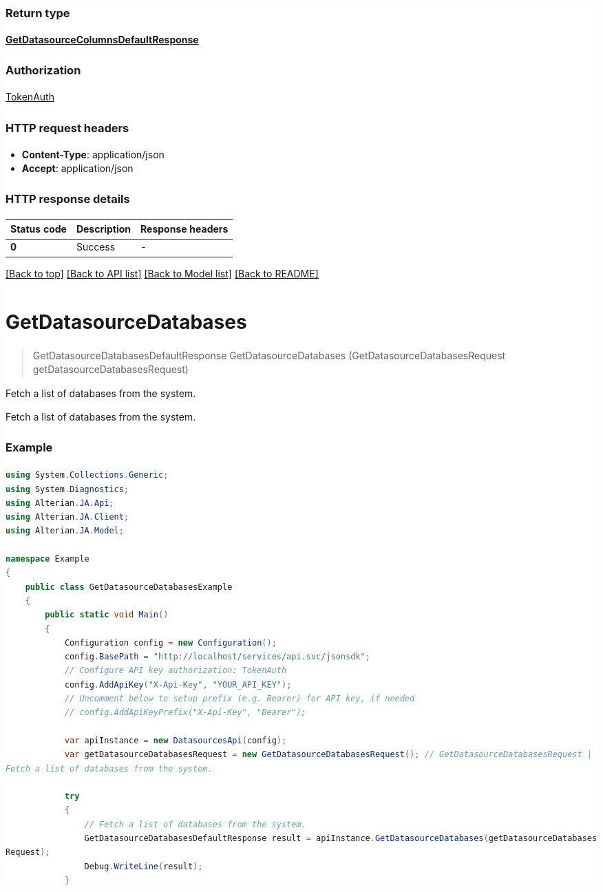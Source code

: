 ### Return type

[**GetDatasourceColumnsDefaultResponse**](GetDatasourceColumnsDefaultResponse.md)

### Authorization

[TokenAuth](../README.md#TokenAuth)

### HTTP request headers

 - **Content-Type**: application/json
 - **Accept**: application/json


### HTTP response details
| Status code | Description | Response headers |
|-------------|-------------|------------------|
| **0** | Success |  -  |

[[Back to top]](#) [[Back to API list]](../README.md#documentation-for-api-endpoints) [[Back to Model list]](../README.md#documentation-for-models) [[Back to README]](../README.md)

<a id="getdatasourcedatabases"></a>
# **GetDatasourceDatabases**
> GetDatasourceDatabasesDefaultResponse GetDatasourceDatabases (GetDatasourceDatabasesRequest getDatasourceDatabasesRequest)

Fetch a list of databases from the system.

Fetch a list of databases from the system.

### Example
```csharp
using System.Collections.Generic;
using System.Diagnostics;
using Alterian.JA.Api;
using Alterian.JA.Client;
using Alterian.JA.Model;

namespace Example
{
    public class GetDatasourceDatabasesExample
    {
        public static void Main()
        {
            Configuration config = new Configuration();
            config.BasePath = "http://localhost/services/api.svc/jsonsdk";
            // Configure API key authorization: TokenAuth
            config.AddApiKey("X-Api-Key", "YOUR_API_KEY");
            // Uncomment below to setup prefix (e.g. Bearer) for API key, if needed
            // config.AddApiKeyPrefix("X-Api-Key", "Bearer");

            var apiInstance = new DatasourcesApi(config);
            var getDatasourceDatabasesRequest = new GetDatasourceDatabasesRequest(); // GetDatasourceDatabasesRequest | Fetch a list of databases from the system.

            try
            {
                // Fetch a list of databases from the system.
                GetDatasourceDatabasesDefaultResponse result = apiInstance.GetDatasourceDatabases(getDatasourceDatabasesRequest);
                Debug.WriteLine(result);
            }
```